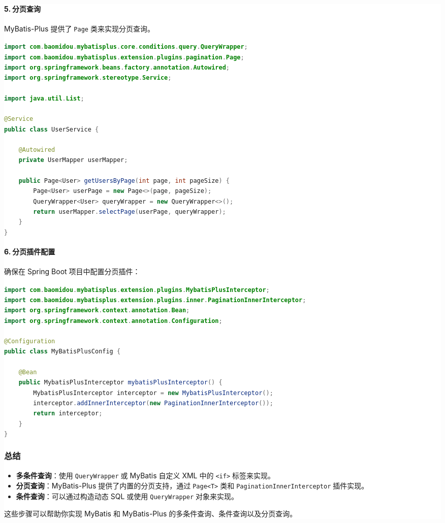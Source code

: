#### 5. 分页查询

MyBatis-Plus 提供了 `Page` 类来实现分页查询。

```java
import com.baomidou.mybatisplus.core.conditions.query.QueryWrapper;
import com.baomidou.mybatisplus.extension.plugins.pagination.Page;
import org.springframework.beans.factory.annotation.Autowired;
import org.springframework.stereotype.Service;

import java.util.List;

@Service
public class UserService {

    @Autowired
    private UserMapper userMapper;

    public Page<User> getUsersByPage(int page, int pageSize) {
        Page<User> userPage = new Page<>(page, pageSize);
        QueryWrapper<User> queryWrapper = new QueryWrapper<>();
        return userMapper.selectPage(userPage, queryWrapper);
    }
}
```

#### 6. 分页插件配置

确保在 Spring Boot 项目中配置分页插件：

```java
import com.baomidou.mybatisplus.extension.plugins.MybatisPlusInterceptor;
import com.baomidou.mybatisplus.extension.plugins.inner.PaginationInnerInterceptor;
import org.springframework.context.annotation.Bean;
import org.springframework.context.annotation.Configuration;

@Configuration
public class MyBatisPlusConfig {

    @Bean
    public MybatisPlusInterceptor mybatisPlusInterceptor() {
        MybatisPlusInterceptor interceptor = new MybatisPlusInterceptor();
        interceptor.addInnerInterceptor(new PaginationInnerInterceptor());
        return interceptor;
    }
}
```

### 总结

- **多条件查询**：使用 `QueryWrapper` 或 MyBatis 自定义 XML 中的 `<if>` 标签来实现。
- **分页查询**：MyBatis-Plus 提供了内置的分页支持，通过 `Page<T>` 类和 `PaginationInnerInterceptor` 插件实现。
- **条件查询**：可以通过构造动态 SQL 或使用 `QueryWrapper` 对象来实现。

这些步骤可以帮助你实现 MyBatis 和 MyBatis-Plus 的多条件查询、条件查询以及分页查询。